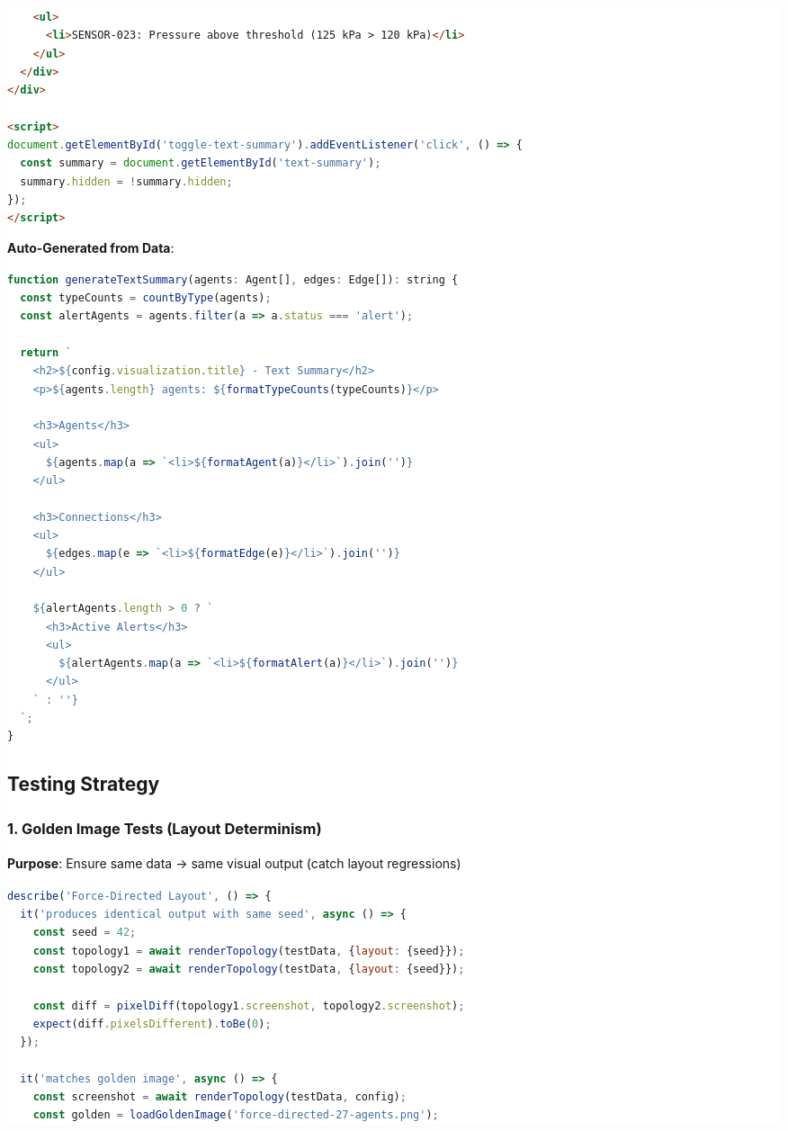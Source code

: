 ```html
    <ul>
      <li>SENSOR-023: Pressure above threshold (125 kPa > 120 kPa)</li>
    </ul>
  </div>
</div>

<script>
document.getElementById('toggle-text-summary').addEventListener('click', () => {
  const summary = document.getElementById('text-summary');
  summary.hidden = !summary.hidden;
});
</script>
```

**Auto-Generated from Data**:
```javascript
function generateTextSummary(agents: Agent[], edges: Edge[]): string {
  const typeCounts = countByType(agents);
  const alertAgents = agents.filter(a => a.status === 'alert');
  
  return `
    <h2>${config.visualization.title} - Text Summary</h2>
    <p>${agents.length} agents: ${formatTypeCounts(typeCounts)}</p>
    
    <h3>Agents</h3>
    <ul>
      ${agents.map(a => `<li>${formatAgent(a)}</li>`).join('')}
    </ul>
    
    <h3>Connections</h3>
    <ul>
      ${edges.map(e => `<li>${formatEdge(e)}</li>`).join('')}
    </ul>
    
    ${alertAgents.length > 0 ? `
      <h3>Active Alerts</h3>
      <ul>
        ${alertAgents.map(a => `<li>${formatAlert(a)}</li>`).join('')}
      </ul>
    ` : ''}
  `;
}
```

## Testing Strategy

### 1. Golden Image Tests (Layout Determinism)

**Purpose**: Ensure same data → same visual output (catch layout regressions)

```javascript
describe('Force-Directed Layout', () => {
  it('produces identical output with same seed', async () => {
    const seed = 42;
    const topology1 = await renderTopology(testData, {layout: {seed}});
    const topology2 = await renderTopology(testData, {layout: {seed}});
    
    const diff = pixelDiff(topology1.screenshot, topology2.screenshot);
    expect(diff.pixelsDifferent).toBe(0);
  });
  
  it('matches golden image', async () => {
    const screenshot = await renderTopology(testData, config);
    const golden = loadGoldenImage('force-directed-27-agents.png');
```
